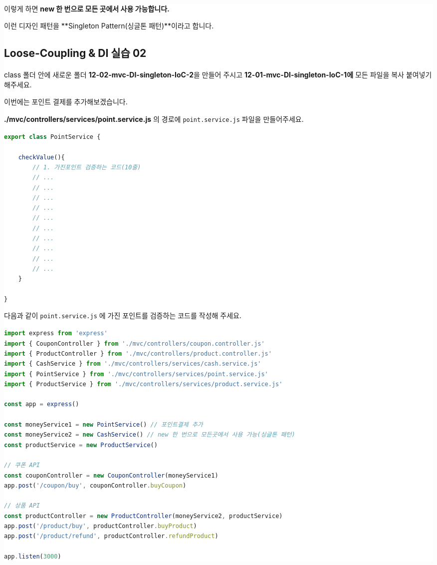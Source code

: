 이렇게 하면 **new 한 번으로 모든 곳에서 사용 가능합니다.**

이런 디자인 패턴을 **Singleton Pattern(싱글톤 패턴)**이라고 합니다.

## Loose-Coupling & DI 실습 02

class 폴더 안에 새로운 폴더 **12-02-mvc-DI-singleton-IoC-2**을 만들어 주시고 **12-01-mvc-DI-singleton-IoC-1에** 모든 파일을 복사 붙여넣기 해주세요.

이번에는 포인트 결제를 추가해보겠습니다.

**./mvc/controllers/services/point.service.js** 의 경로에 `point.service.js` 파일을 만들어주세요.

```jsx
export class PointService {
    
    checkValue(){
        // 1. 가진포인트 검증하는 코드(10줄)
        // ...
        // ...
        // ...
        // ...
        // ...
        // ...
        // ...
        // ...
        // ...
        // ...
    }

}
```

다음과 같이  `point.service.js` 에 가진 포인트를 검증하는 코드를 작성해 주세요.

```jsx
import express from 'express'
import { CouponController } from './mvc/controllers/coupon.controller.js'
import { ProductController } from './mvc/controllers/product.controller.js'
import { CashService } from './mvc/controllers/services/cash.service.js'
import { PointService } from './mvc/controllers/services/point.service.js'
import { ProductService } from './mvc/controllers/services/product.service.js'

const app = express()

const moneyService1 = new PointService() // 포인트결제 추가
const moneyService2 = new CashService() // new 한 번으로 모든곳에서 사용 가능(싱글톤 패턴)
const productService = new ProductService()

// 쿠폰 API
const couponController = new CouponController(moneyService1)
app.post('/coupon/buy', couponController.buyCoupon)

// 상품 API
const productController = new ProductController(moneyService2, productService)
app.post('/product/buy', productController.buyProduct)
app.post('/product/refund', productController.refundProduct)

app.listen(3000)
```
